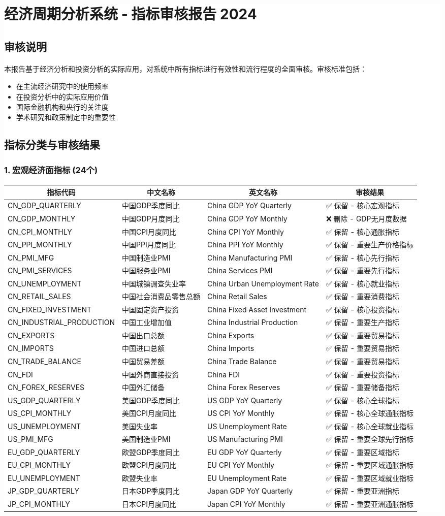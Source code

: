 # 经济周期分析系统 - 指标审核报告 2024

## 审核说明

本报告基于经济分析和投资分析的实际应用，对系统中所有指标进行有效性和流行程度的全面审核。审核标准包括：
- 在主流经济研究中的使用频率
- 在投资分析中的实际应用价值
- 国际金融机构和央行的关注度
- 学术研究和政策制定中的重要性

## 指标分类与审核结果

### 1. 宏观经济面指标 (24个)

| 指标代码 | 中文名称 | 英文名称 | 审核结果 |
|---------|---------|---------|---------|
| CN_GDP_QUARTERLY | 中国GDP季度同比 | China GDP YoY Quarterly | ✅ 保留 - 核心宏观指标 |
| CN_GDP_MONTHLY | 中国GDP月度同比 | China GDP YoY Monthly | ❌ 删除 - GDP无月度数据 |
| CN_CPI_MONTHLY | 中国CPI月度同比 | China CPI YoY Monthly | ✅ 保留 - 核心通胀指标 |
| CN_PPI_MONTHLY | 中国PPI月度同比 | China PPI YoY Monthly | ✅ 保留 - 重要生产价格指标 |
| CN_PMI_MFG | 中国制造业PMI | China Manufacturing PMI | ✅ 保留 - 核心先行指标 |
| CN_PMI_SERVICES | 中国服务业PMI | China Services PMI | ✅ 保留 - 重要先行指标 |
| CN_UNEMPLOYMENT | 中国城镇调查失业率 | China Urban Unemployment Rate | ✅ 保留 - 核心就业指标 |
| CN_RETAIL_SALES | 中国社会消费品零售总额 | China Retail Sales | ✅ 保留 - 重要消费指标 |
| CN_FIXED_INVESTMENT | 中国固定资产投资 | China Fixed Asset Investment | ✅ 保留 - 核心投资指标 |
| CN_INDUSTRIAL_PRODUCTION | 中国工业增加值 | China Industrial Production | ✅ 保留 - 重要生产指标 |
| CN_EXPORTS | 中国出口总额 | China Exports | ✅ 保留 - 重要贸易指标 |
| CN_IMPORTS | 中国进口总额 | China Imports | ✅ 保留 - 重要贸易指标 |
| CN_TRADE_BALANCE | 中国贸易差额 | China Trade Balance | ✅ 保留 - 重要贸易指标 |
| CN_FDI | 中国外商直接投资 | China FDI | ✅ 保留 - 重要投资指标 |
| CN_FOREX_RESERVES | 中国外汇储备 | China Forex Reserves | ✅ 保留 - 重要储备指标 |
| US_GDP_QUARTERLY | 美国GDP季度同比 | US GDP YoY Quarterly | ✅ 保留 - 核心全球指标 |
| US_CPI_MONTHLY | 美国CPI月度同比 | US CPI YoY Monthly | ✅ 保留 - 核心全球通胀指标 |
| US_UNEMPLOYMENT | 美国失业率 | US Unemployment Rate | ✅ 保留 - 核心全球就业指标 |
| US_PMI_MFG | 美国制造业PMI | US Manufacturing PMI | ✅ 保留 - 重要全球先行指标 |
| EU_GDP_QUARTERLY | 欧盟GDP季度同比 | EU GDP YoY Quarterly | ✅ 保留 - 重要区域指标 |
| EU_CPI_MONTHLY | 欧盟CPI月度同比 | EU CPI YoY Monthly | ✅ 保留 - 重要区域通胀指标 |
| EU_UNEMPLOYMENT | 欧盟失业率 | EU Unemployment Rate | ✅ 保留 - 重要区域就业指标 |
| JP_GDP_QUARTERLY | 日本GDP季度同比 | Japan GDP YoY Quarterly | ✅ 保留 - 重要亚洲指标 |
| JP_CPI_MONTHLY | 日本CPI月度同比 | Japan CPI YoY Monthly | ✅ 保留 - 重要亚洲通胀指标 |
